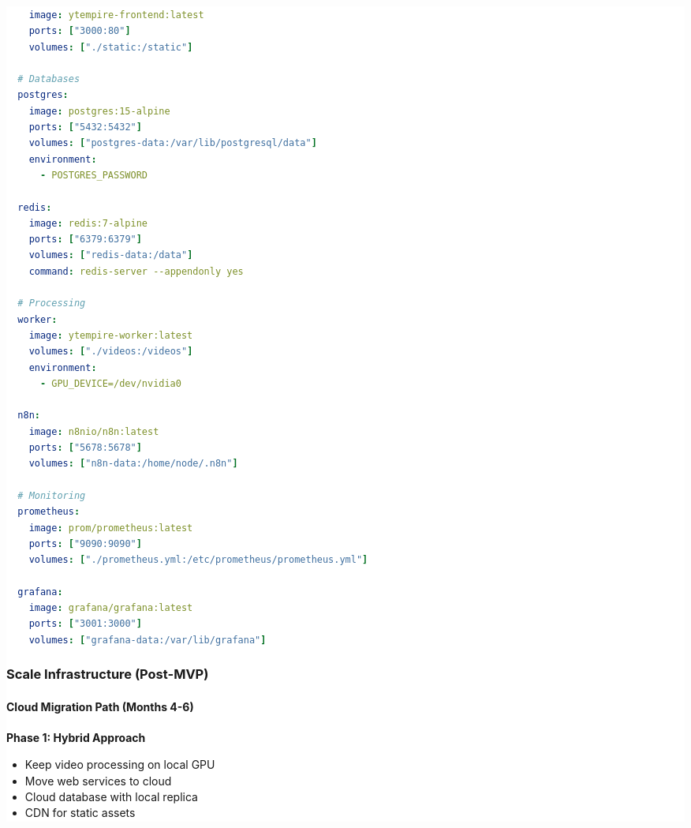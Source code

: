 ```yaml
    image: ytempire-frontend:latest
    ports: ["3000:80"]
    volumes: ["./static:/static"]
  
  # Databases
  postgres:
    image: postgres:15-alpine
    ports: ["5432:5432"]
    volumes: ["postgres-data:/var/lib/postgresql/data"]
    environment:
      - POSTGRES_PASSWORD
  
  redis:
    image: redis:7-alpine
    ports: ["6379:6379"]
    volumes: ["redis-data:/data"]
    command: redis-server --appendonly yes
  
  # Processing
  worker:
    image: ytempire-worker:latest
    volumes: ["./videos:/videos"]
    environment:
      - GPU_DEVICE=/dev/nvidia0
  
  n8n:
    image: n8nio/n8n:latest
    ports: ["5678:5678"]
    volumes: ["n8n-data:/home/node/.n8n"]
  
  # Monitoring
  prometheus:
    image: prom/prometheus:latest
    ports: ["9090:9090"]
    volumes: ["./prometheus.yml:/etc/prometheus/prometheus.yml"]
  
  grafana:
    image: grafana/grafana:latest
    ports: ["3001:3000"]
    volumes: ["grafana-data:/var/lib/grafana"]
```

### Scale Infrastructure (Post-MVP)

#### Cloud Migration Path (Months 4-6)

**Phase 1: Hybrid Approach**
- Keep video processing on local GPU
- Move web services to cloud
- Cloud database with local replica
- CDN for static assets
